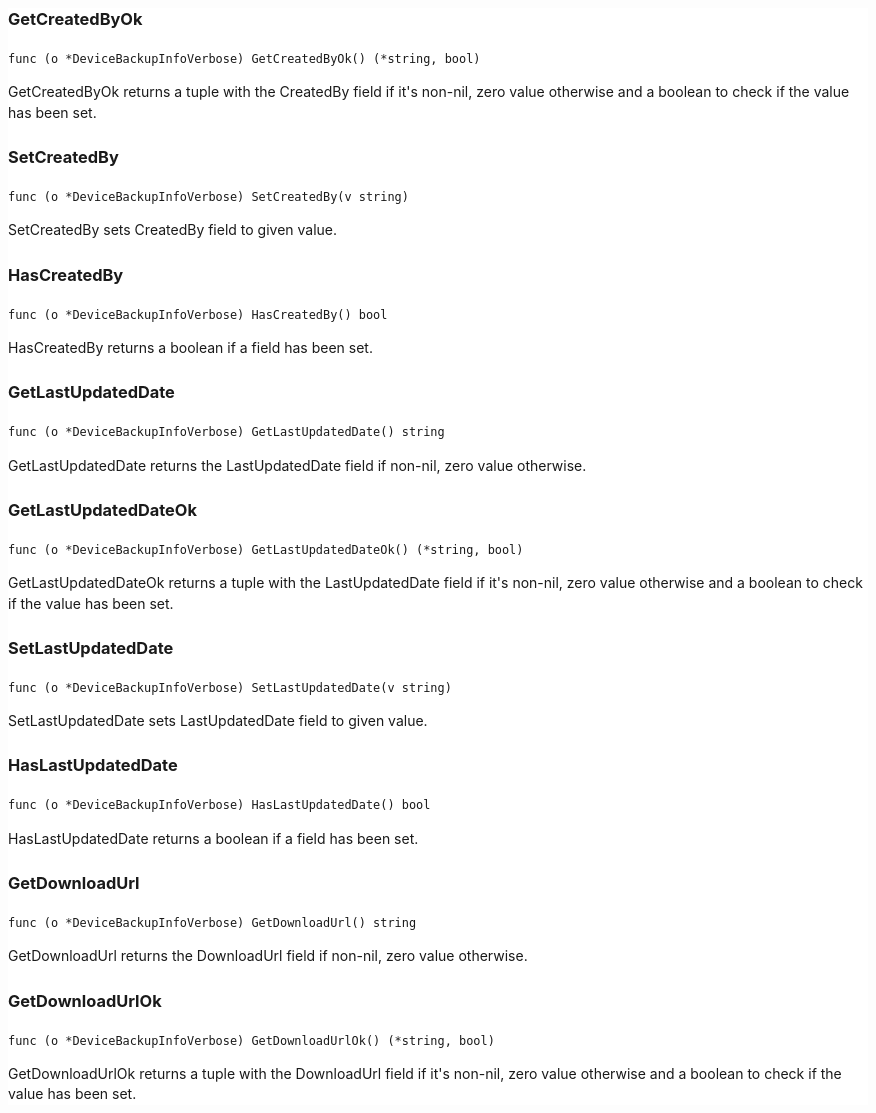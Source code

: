 ### GetCreatedByOk

`func (o *DeviceBackupInfoVerbose) GetCreatedByOk() (*string, bool)`

GetCreatedByOk returns a tuple with the CreatedBy field if it's non-nil, zero value otherwise
and a boolean to check if the value has been set.

### SetCreatedBy

`func (o *DeviceBackupInfoVerbose) SetCreatedBy(v string)`

SetCreatedBy sets CreatedBy field to given value.

### HasCreatedBy

`func (o *DeviceBackupInfoVerbose) HasCreatedBy() bool`

HasCreatedBy returns a boolean if a field has been set.

### GetLastUpdatedDate

`func (o *DeviceBackupInfoVerbose) GetLastUpdatedDate() string`

GetLastUpdatedDate returns the LastUpdatedDate field if non-nil, zero value otherwise.

### GetLastUpdatedDateOk

`func (o *DeviceBackupInfoVerbose) GetLastUpdatedDateOk() (*string, bool)`

GetLastUpdatedDateOk returns a tuple with the LastUpdatedDate field if it's non-nil, zero value otherwise
and a boolean to check if the value has been set.

### SetLastUpdatedDate

`func (o *DeviceBackupInfoVerbose) SetLastUpdatedDate(v string)`

SetLastUpdatedDate sets LastUpdatedDate field to given value.

### HasLastUpdatedDate

`func (o *DeviceBackupInfoVerbose) HasLastUpdatedDate() bool`

HasLastUpdatedDate returns a boolean if a field has been set.

### GetDownloadUrl

`func (o *DeviceBackupInfoVerbose) GetDownloadUrl() string`

GetDownloadUrl returns the DownloadUrl field if non-nil, zero value otherwise.

### GetDownloadUrlOk

`func (o *DeviceBackupInfoVerbose) GetDownloadUrlOk() (*string, bool)`

GetDownloadUrlOk returns a tuple with the DownloadUrl field if it's non-nil, zero value otherwise
and a boolean to check if the value has been set.

